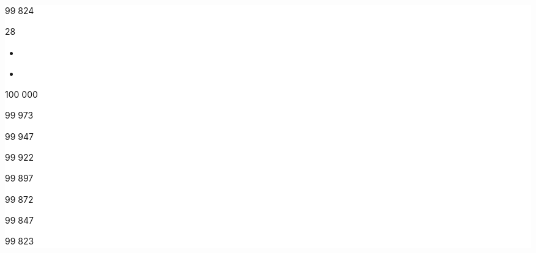 </td>
      <td width="51">

99 824

</td>
    </tr>
    <tr>
      <td width="51">

28

</td>
      <td width="51">

-

</td>
      <td width="51">

-

</td>
      <td width="51">

100 000

</td>
      <td width="51">

99 973

</td>
      <td width="51">

99 947

</td>
      <td width="51">

99 922

</td>
      <td width="51">

99 897

</td>
      <td width="51">

99 872

</td>
      <td width="51">

99 847

</td>
      <td width="51">

99 823
